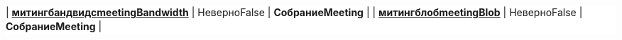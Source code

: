 | [<span data-ttu-id="cb3cf-571">**митингбандвидс**</span><span class="sxs-lookup"><span data-stu-id="cb3cf-571">**meetingBandwidth**</span></span>](a-meetingbandwidth.md)                              | <span data-ttu-id="cb3cf-572">Неверно</span><span class="sxs-lookup"><span data-stu-id="cb3cf-572">False</span></span>     | <span data-ttu-id="cb3cf-573">**Собрание**</span><span class="sxs-lookup"><span data-stu-id="cb3cf-573">**Meeting**</span></span>                     |
| [<span data-ttu-id="cb3cf-574">**митингблоб**</span><span class="sxs-lookup"><span data-stu-id="cb3cf-574">**meetingBlob**</span></span>](a-meetingblob.md)                                        | <span data-ttu-id="cb3cf-575">Неверно</span><span class="sxs-lookup"><span data-stu-id="cb3cf-575">False</span></span>     | <span data-ttu-id="cb3cf-576">**Собрание**</span><span class="sxs-lookup"><span data-stu-id="cb3cf-576">**Meeting**</span></span>                     |
